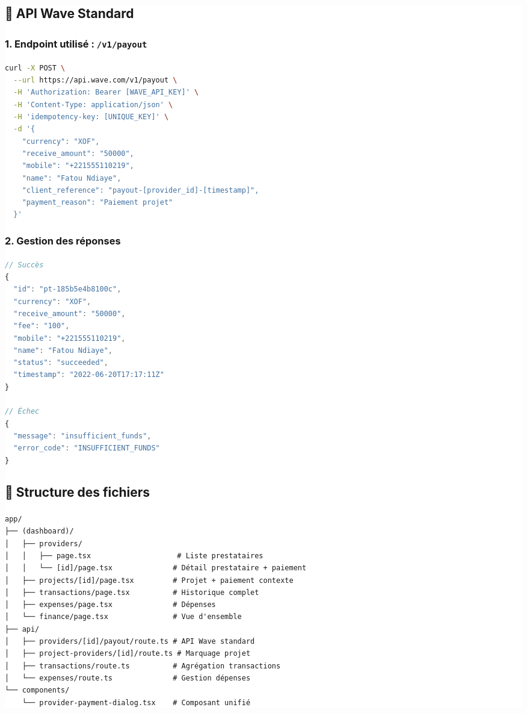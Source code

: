 ## 🔗 API Wave Standard

### 1. **Endpoint utilisé** : `/v1/payout`

```bash
curl -X POST \
  --url https://api.wave.com/v1/payout \
  -H 'Authorization: Bearer [WAVE_API_KEY]' \
  -H 'Content-Type: application/json' \
  -H 'idempotency-key: [UNIQUE_KEY]' \
  -d '{
    "currency": "XOF",
    "receive_amount": "50000",
    "mobile": "+221555110219",
    "name": "Fatou Ndiaye",
    "client_reference": "payout-[provider_id]-[timestamp]",
    "payment_reason": "Paiement projet"
  }'
```

### 2. **Gestion des réponses**

```typescript
// Succès
{
  "id": "pt-185b5e4b8100c",
  "currency": "XOF",
  "receive_amount": "50000",
  "fee": "100",
  "mobile": "+221555110219",
  "name": "Fatou Ndiaye",
  "status": "succeeded",
  "timestamp": "2022-06-20T17:17:11Z"
}

// Échec
{
  "message": "insufficient_funds",
  "error_code": "INSUFFICIENT_FUNDS"
}
```

## 📁 Structure des fichiers

```
app/
├── (dashboard)/
│   ├── providers/
│   │   ├── page.tsx                    # Liste prestataires
│   │   └── [id]/page.tsx              # Détail prestataire + paiement
│   ├── projects/[id]/page.tsx         # Projet + paiement contexte
│   ├── transactions/page.tsx          # Historique complet
│   ├── expenses/page.tsx              # Dépenses
│   └── finance/page.tsx               # Vue d'ensemble
├── api/
│   ├── providers/[id]/payout/route.ts # API Wave standard
│   ├── project-providers/[id]/route.ts # Marquage projet
│   ├── transactions/route.ts          # Agrégation transactions
│   └── expenses/route.ts              # Gestion dépenses
└── components/
    └── provider-payment-dialog.tsx    # Composant unifié
```
